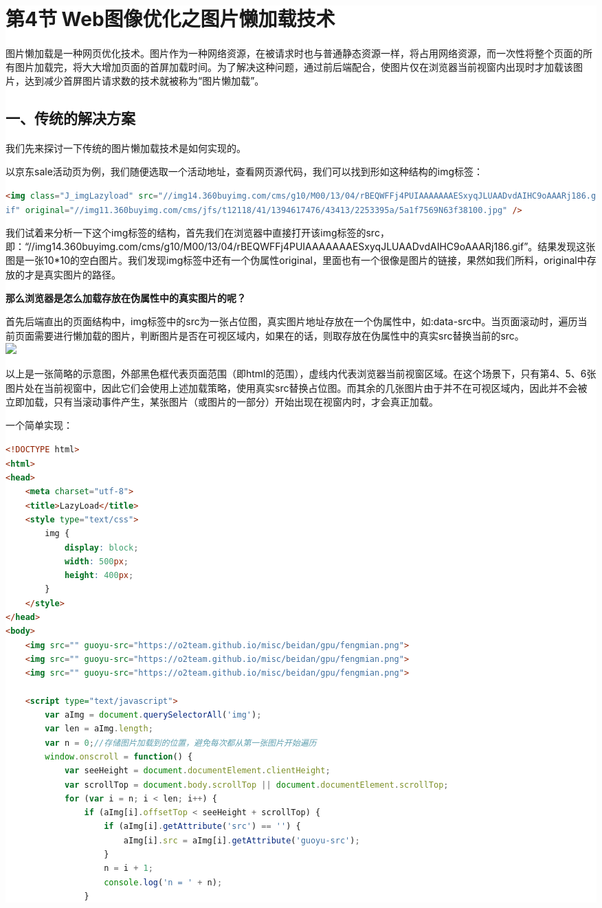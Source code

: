 # 第4节 Web图像优化之图片懒加载技术

图片懒加载是一种网页优化技术。图片作为一种网络资源，在被请求时也与普通静态资源一样，将占用网络资源，而一次性将整个页面的所有图片加载完，将大大增加页面的首屏加载时间。为了解决这种问题，通过前后端配合，使图片仅在浏览器当前视窗内出现时才加载该图片，达到减少首屏图片请求数的技术就被称为“图片懒加载”。

## 一、传统的解决方案

我们先来探讨一下传统的图片懒加载技术是如何实现的。

以京东sale活动页为例，我们随便选取一个活动地址，查看网页源代码，我们可以找到形如这种结构的img标签：

```html
<img class="J_imgLazyload" src="//img14.360buyimg.com/cms/g10/M00/13/04/rBEQWFFj4PUIAAAAAAAESxyqJLUAADvdAIHC9oAAARj186.gif" original="//img11.360buyimg.com/cms/jfs/t12118/41/1394617476/43413/2253395a/5a1f7569N63f38100.jpg" />
```

我们试着来分析一下这个img标签的结构，首先我们在浏览器中直接打开该img标签的src，即：“//img14.360buyimg.com/cms/g10/M00/13/04/rBEQWFFj4PUIAAAAAAAESxyqJLUAADvdAIHC9oAAARj186.gif”。结果发现这张图是一张10\*10的空白图片。我们发现img标签中还有一个伪属性original，里面也有一个很像是图片的链接，果然如我们所料，original中存放的才是真实图片的路径。

**那么浏览器是怎么加载存放在伪属性中的真实图片的呢？**

首先后端直出的页面结构中，img标签中的src为一张占位图，真实图片地址存放在一个伪属性中，如:data-src中。当页面滚动时，遍历当前页面需要进行懒加载的图片，判断图片是否在可视区域内，如果在的话，则取存放在伪属性中的真实src替换当前的src。  
![](http://mmbiz.qpic.cn/mmbiz_png/NTzDrVG8ibqk9TRD4Rag0Am5hVyhYicsejgibKCOLOx3qe1TxmuA5gj9vrTjjhqHTMVMiaoDkaUJDbMhH8cbWzj9Zg/640?wx_fmt=png&tp=webp&wxfrom=5&wx_lazy=1)

以上是一张简略的示意图，外部黑色框代表页面范围（即html的范围），虚线内代表浏览器当前视窗区域。在这个场景下，只有第4、5、6张图片处在当前视窗中，因此它们会使用上述加载策略，使用真实src替换占位图。而其余的几张图片由于并不在可视区域内，因此并不会被立即加载，只有当滚动事件产生，某张图片（或图片的一部分）开始出现在视窗内时，才会真正加载。

一个简单实现：

```html
<!DOCTYPE html>
<html>
<head>
    <meta charset="utf-8">
    <title>LazyLoad</title>
    <style type="text/css">
        img {
            display: block;
            width: 500px;
            height: 400px;
        }
    </style>
</head>
<body>
    <img src="" guoyu-src="https://o2team.github.io/misc/beidan/gpu/fengmian.png">
    <img src="" guoyu-src="https://o2team.github.io/misc/beidan/gpu/fengmian.png">
    <img src="" guoyu-src="https://o2team.github.io/misc/beidan/gpu/fengmian.png">

    <script type="text/javascript">
        var aImg = document.querySelectorAll('img');
        var len = aImg.length;
        var n = 0;//存储图片加载到的位置，避免每次都从第一张图片开始遍历
        window.onscroll = function() {
            var seeHeight = document.documentElement.clientHeight;
            var scrollTop = document.body.scrollTop || document.documentElement.scrollTop;
            for (var i = n; i < len; i++) {
                if (aImg[i].offsetTop < seeHeight + scrollTop) {
                    if (aImg[i].getAttribute('src') == '') {
                        aImg[i].src = aImg[i].getAttribute('guoyu-src');
                    }
                    n = i + 1;
                    console.log('n = ' + n);
                }
```